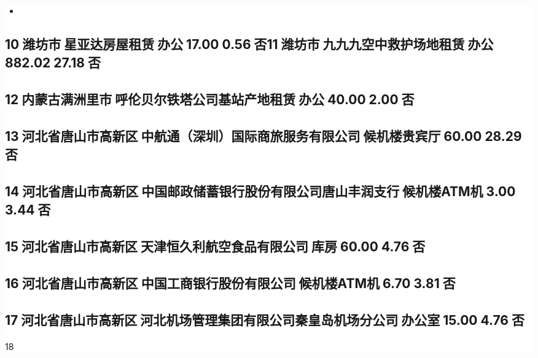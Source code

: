 -
10
潍坊市
星亚达房屋租赁
办公
17.00
0.56
否11
潍坊市
九九九空中救护场地租赁
办公
882.02
27.18
否
-
12
内蒙古满洲里市
呼伦贝尔铁塔公司基站产地租赁
办公
40.00
2.00
否
-
13
河北省唐山市高新区
中航通（深圳）国际商旅服务有限公司
候机楼贵宾厅
60.00
28.29
否
-
14
河北省唐山市高新区
中国邮政储蓄银行股份有限公司唐山丰润支行
候机楼ATM机
3.00
3.44
否
-
15
河北省唐山市高新区
天津恒久利航空食品有限公司
库房
60.00
4.76
否
-
16
河北省唐山市高新区
中国工商银行股份有限公司
候机楼ATM机
6.70
3.81
否
-
17
河北省唐山市高新区
河北机场管理集团有限公司秦皇岛机场分公司
办公室
15.00
4.76
否
-
18